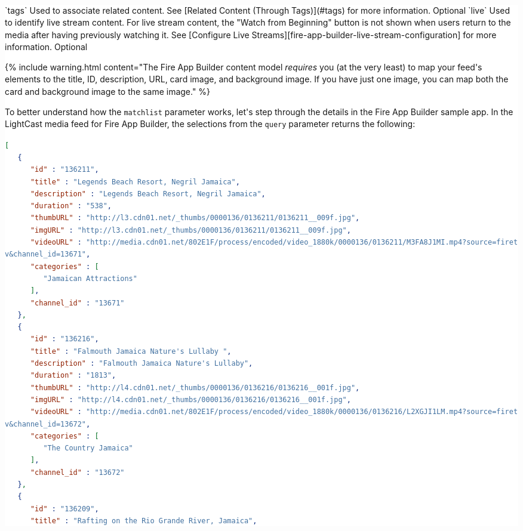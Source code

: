 <tr>
<td markdown="1">`tags`
</td>
<td markdown="1">Used to associate related content. See [Related Content (Through Tags)](#tags) for more information.
</td>
<td markdown="1">
Optional
</td>
</tr>

<tr>
<td markdown="1">`live`
</td>
<td markdown="1">Used to identify live stream content. For live stream content, the "Watch from Beginning" button is not shown when users return to the media after having previously watching it. See [Configure Live Streams][fire-app-builder-live-stream-configuration] for more information.
</td>
<td markdown="1">
Optional
</td>
</tr>
</tbody>
</table>

{% include warning.html content="The Fire App Builder content model *requires* you (at the very least) to map your feed's elements to the title, ID, description, URL, card image, and background image. If you have just one image, you can map both the card and background image to the same image." %}

To better understand how the `matchlist` parameter works, let's step through the details in the Fire App Builder sample app. In the LightCast media feed for Fire App Builder, the selections from the `query` parameter returns the following:

```json
[
   {
      "id" : "136211",
      "title" : "Legends Beach Resort, Negril Jamaica",
      "description" : "Legends Beach Resort, Negril Jamaica",
      "duration" : "538",
      "thumbURL" : "http://l3.cdn01.net/_thumbs/0000136/0136211/0136211__009f.jpg",
      "imgURL" : "http://l3.cdn01.net/_thumbs/0000136/0136211/0136211__009f.jpg",
      "videoURL" : "http://media.cdn01.net/802E1F/process/encoded/video_1880k/0000136/0136211/M3FA8J1MI.mp4?source=firetv&channel_id=13671",
      "categories" : [
         "Jamaican Attractions"
      ],
      "channel_id" : "13671"
   },
   {
      "id" : "136216",
      "title" : "Falmouth Jamaica Nature's Lullaby ",
      "description" : "Falmouth Jamaica Nature's Lullaby",
      "duration" : "1813",
      "thumbURL" : "http://l4.cdn01.net/_thumbs/0000136/0136216/0136216__001f.jpg",
      "imgURL" : "http://l4.cdn01.net/_thumbs/0000136/0136216/0136216__001f.jpg",
      "videoURL" : "http://media.cdn01.net/802E1F/process/encoded/video_1880k/0000136/0136216/L2XGJI1LM.mp4?source=firetv&channel_id=13672",
      "categories" : [
         "The Country Jamaica"
      ],
      "channel_id" : "13672"
   },
   {
      "id" : "136209",
      "title" : "Rafting on the Rio Grande River, Jamaica",
```